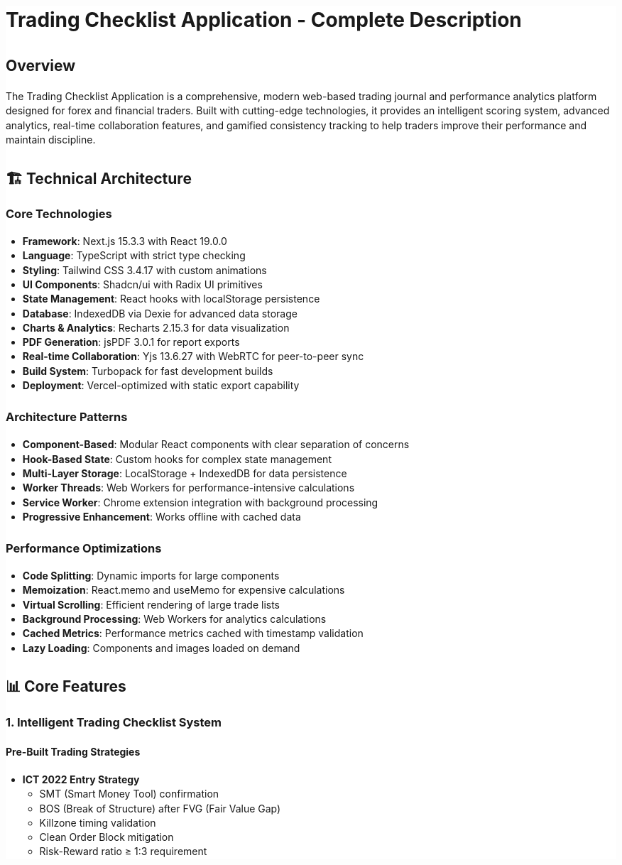 # Trading Checklist Application - Complete Description

## Overview

The Trading Checklist Application is a comprehensive, modern web-based trading journal and performance analytics platform designed for forex and financial traders. Built with cutting-edge technologies, it provides an intelligent scoring system, advanced analytics, real-time collaboration features, and gamified consistency tracking to help traders improve their performance and maintain discipline.

## 🏗️ Technical Architecture

### Core Technologies
- **Framework**: Next.js 15.3.3 with React 19.0.0
- **Language**: TypeScript with strict type checking
- **Styling**: Tailwind CSS 3.4.17 with custom animations
- **UI Components**: Shadcn/ui with Radix UI primitives
- **State Management**: React hooks with localStorage persistence
- **Database**: IndexedDB via Dexie for advanced data storage
- **Charts & Analytics**: Recharts 2.15.3 for data visualization
- **PDF Generation**: jsPDF 3.0.1 for report exports
- **Real-time Collaboration**: Yjs 13.6.27 with WebRTC for peer-to-peer sync
- **Build System**: Turbopack for fast development builds
- **Deployment**: Vercel-optimized with static export capability

### Architecture Patterns
- **Component-Based**: Modular React components with clear separation of concerns
- **Hook-Based State**: Custom hooks for complex state management
- **Multi-Layer Storage**: LocalStorage + IndexedDB for data persistence
- **Worker Threads**: Web Workers for performance-intensive calculations
- **Service Worker**: Chrome extension integration with background processing
- **Progressive Enhancement**: Works offline with cached data

### Performance Optimizations
- **Code Splitting**: Dynamic imports for large components
- **Memoization**: React.memo and useMemo for expensive calculations
- **Virtual Scrolling**: Efficient rendering of large trade lists
- **Background Processing**: Web Workers for analytics calculations
- **Cached Metrics**: Performance metrics cached with timestamp validation
- **Lazy Loading**: Components and images loaded on demand

## 📊 Core Features

### 1. Intelligent Trading Checklist System

#### Pre-Built Trading Strategies
- **ICT 2022 Entry Strategy**
  - SMT (Smart Money Tool) confirmation
  - BOS (Break of Structure) after FVG (Fair Value Gap)
  - Killzone timing validation
  - Clean Order Block mitigation
  - Risk-Reward ratio ≥ 1:3 requirement
